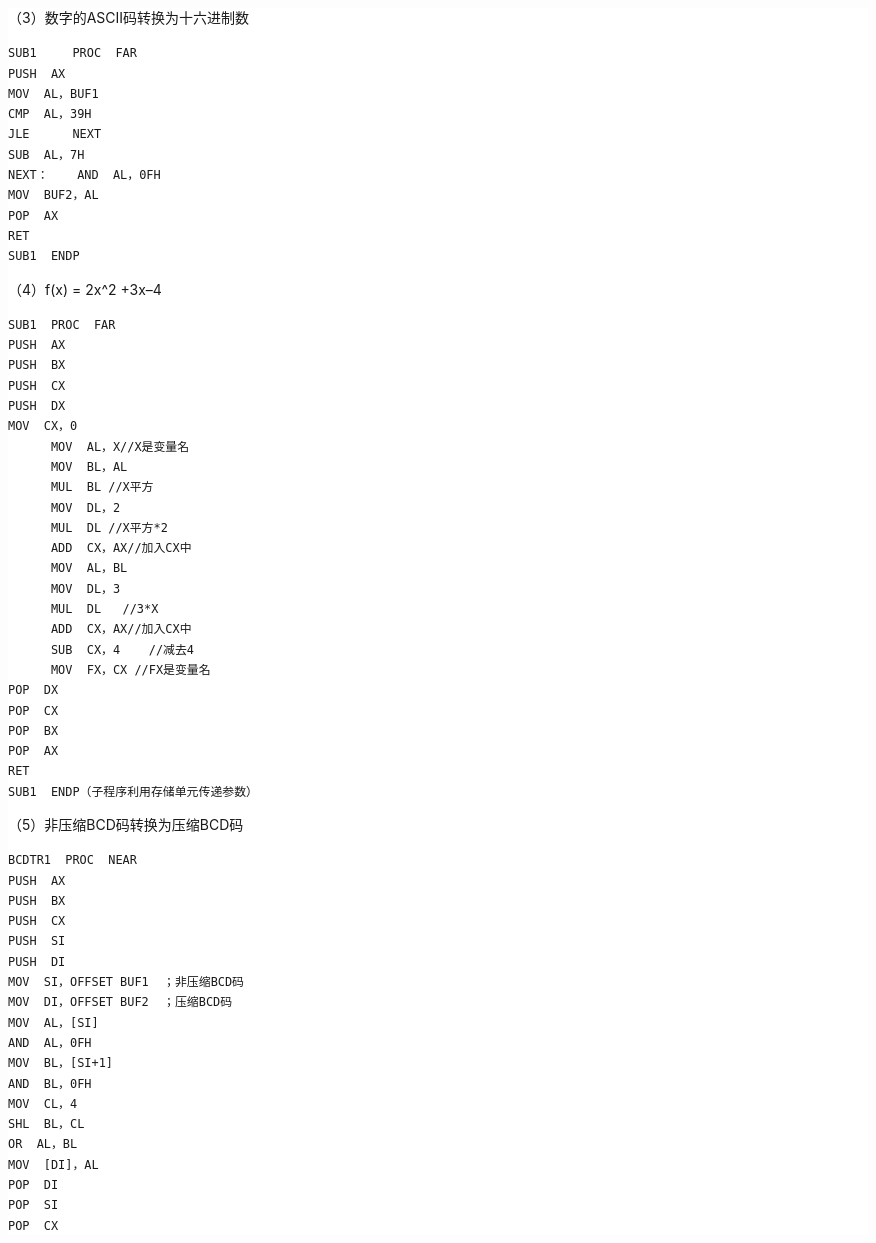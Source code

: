    （3）数字的ASCII码转换为十六进制数

   ```
   SUB1  	PROC  FAR
   PUSH  AX
   MOV  AL，BUF1
   CMP  AL，39H
   JLE  	NEXT
   SUB  AL，7H
   NEXT：	AND  AL，0FH
   MOV  BUF2，AL
   POP  AX
   RET
   SUB1  ENDP
   ```

   （4）f(x) = 2x^2 +3x–4

   ```
   SUB1  PROC  FAR
   PUSH  AX
   PUSH  BX
   PUSH  CX
   PUSH  DX
   MOV  CX，0
         MOV  AL，X//X是变量名
         MOV  BL，AL 
         MUL  BL //X平方
         MOV  DL，2
         MUL  DL //X平方*2
         ADD  CX，AX//加入CX中
         MOV  AL，BL
         MOV  DL，3 
         MUL  DL   //3*X
         ADD  CX，AX//加入CX中
         SUB  CX，4    //减去4
         MOV  FX，CX //FX是变量名
   POP  DX
   POP  CX
   POP  BX
   POP  AX
   RET
   SUB1  ENDP（子程序利用存储单元传递参数）
   ```

   （5）非压缩BCD码转换为压缩BCD码

   ```
   BCDTR1  PROC  NEAR
   PUSH  AX
   PUSH  BX
   PUSH  CX
   PUSH  SI
   PUSH  DI
   MOV  SI，OFFSET BUF1  ；非压缩BCD码
   MOV  DI，OFFSET BUF2  ；压缩BCD码
   MOV  AL，[SI]
   AND  AL，0FH
   MOV  BL，[SI+1]
   AND  BL，0FH
   MOV  CL，4
   SHL  BL，CL
   OR  AL，BL
   MOV  [DI]，AL
   POP  DI
   POP  SI
   POP  CX
   ```